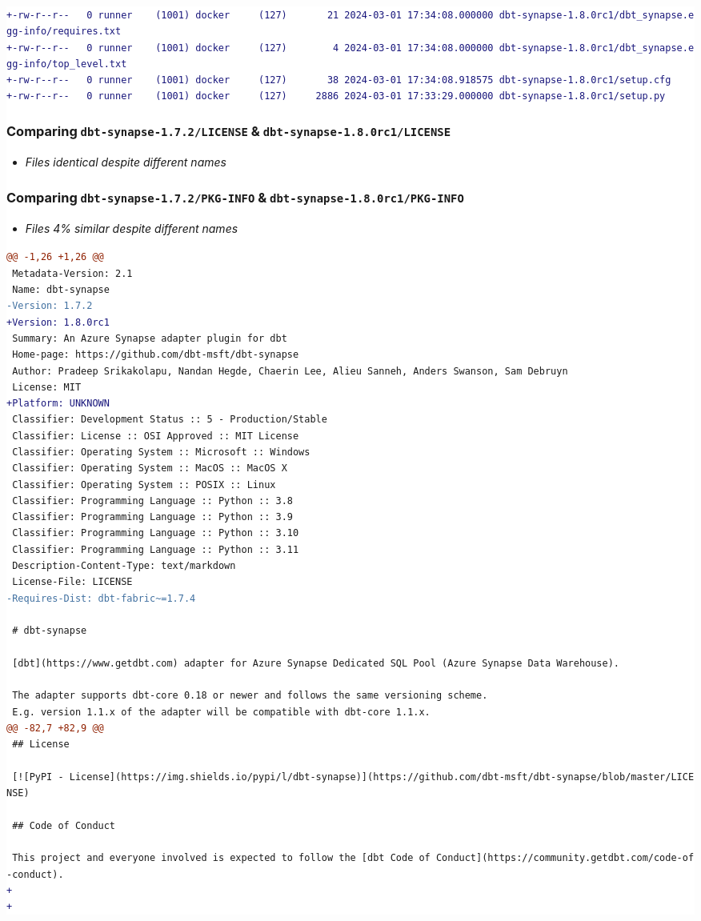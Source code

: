 ```diff
+-rw-r--r--   0 runner    (1001) docker     (127)       21 2024-03-01 17:34:08.000000 dbt-synapse-1.8.0rc1/dbt_synapse.egg-info/requires.txt
+-rw-r--r--   0 runner    (1001) docker     (127)        4 2024-03-01 17:34:08.000000 dbt-synapse-1.8.0rc1/dbt_synapse.egg-info/top_level.txt
+-rw-r--r--   0 runner    (1001) docker     (127)       38 2024-03-01 17:34:08.918575 dbt-synapse-1.8.0rc1/setup.cfg
+-rw-r--r--   0 runner    (1001) docker     (127)     2886 2024-03-01 17:33:29.000000 dbt-synapse-1.8.0rc1/setup.py
```

### Comparing `dbt-synapse-1.7.2/LICENSE` & `dbt-synapse-1.8.0rc1/LICENSE`

 * *Files identical despite different names*

### Comparing `dbt-synapse-1.7.2/PKG-INFO` & `dbt-synapse-1.8.0rc1/PKG-INFO`

 * *Files 4% similar despite different names*

```diff
@@ -1,26 +1,26 @@
 Metadata-Version: 2.1
 Name: dbt-synapse
-Version: 1.7.2
+Version: 1.8.0rc1
 Summary: An Azure Synapse adapter plugin for dbt
 Home-page: https://github.com/dbt-msft/dbt-synapse
 Author: Pradeep Srikakolapu, Nandan Hegde, Chaerin Lee, Alieu Sanneh, Anders Swanson, Sam Debruyn
 License: MIT
+Platform: UNKNOWN
 Classifier: Development Status :: 5 - Production/Stable
 Classifier: License :: OSI Approved :: MIT License
 Classifier: Operating System :: Microsoft :: Windows
 Classifier: Operating System :: MacOS :: MacOS X
 Classifier: Operating System :: POSIX :: Linux
 Classifier: Programming Language :: Python :: 3.8
 Classifier: Programming Language :: Python :: 3.9
 Classifier: Programming Language :: Python :: 3.10
 Classifier: Programming Language :: Python :: 3.11
 Description-Content-Type: text/markdown
 License-File: LICENSE
-Requires-Dist: dbt-fabric~=1.7.4
 
 # dbt-synapse
 
 [dbt](https://www.getdbt.com) adapter for Azure Synapse Dedicated SQL Pool (Azure Synapse Data Warehouse).
 
 The adapter supports dbt-core 0.18 or newer and follows the same versioning scheme.
 E.g. version 1.1.x of the adapter will be compatible with dbt-core 1.1.x.
@@ -82,7 +82,9 @@
 ## License
 
 [![PyPI - License](https://img.shields.io/pypi/l/dbt-synapse)](https://github.com/dbt-msft/dbt-synapse/blob/master/LICENSE)
 
 ## Code of Conduct
 
 This project and everyone involved is expected to follow the [dbt Code of Conduct](https://community.getdbt.com/code-of-conduct).
+
+
```

